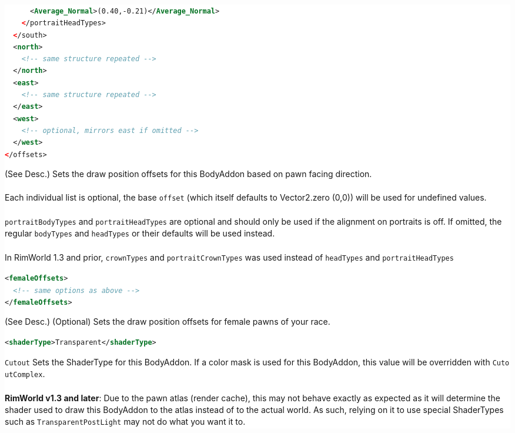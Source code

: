 ```xml
      <Average_Normal>(0.40,-0.21)</Average_Normal>
    </portraitHeadTypes>
  </south>
  <north>
    <!-- same structure repeated -->
  </north>
  <east>
    <!-- same structure repeated -->
  </east>
  <west>
    <!-- optional, mirrors east if omitted -->
  </west>
</offsets>
```
</td><td>
(See Desc.)
</td><td>
Sets the draw position offsets for this BodyAddon based on pawn facing direction.<br/><br/>
Each individual list is optional, the base <code>offset</code> (which itself defaults to Vector2.zero (0,0)) will be used for undefined values.<br/><br/>
<code>portraitBodyTypes</code> and <code>portraitHeadTypes</code> are optional and should only be used if the alignment on portraits is off. If omitted, the regular <code>bodyTypes</code> and <code>headTypes</code> or their defaults will be used instead.<br/><br/>
In RimWorld 1.3 and prior, <code>crownTypes</code> and <code>portraitCrownTypes</code> was used instead of <code>headTypes</code> and <code>portraitHeadTypes</code>
</td></tr>
<tr><td>

```xml
<femaleOffsets>
  <!-- same options as above -->
</femaleOffsets>
```
</td><td>
(See Desc.)
</td><td>
(Optional) Sets the draw position offsets for female pawns of your race. 
</td></tr>
<tr><td>

```xml
<shaderType>Transparent</shaderType>
```
</td><td>
<code>Cutout</code>
</td><td>
Sets the ShaderType for this BodyAddon. If a color mask is used for this BodyAddon, this value will be overridden with <code>CutoutComplex</code>.<br/><br/>
<strong>RimWorld v1.3 and later</strong>: Due to the pawn atlas (render cache), this may not behave exactly as expected as it will determine the shader used to draw this BodyAddon to the atlas instead of to the actual world. As such, relying on it to use special ShaderTypes such as <code>TransparentPostLight</code> may not do what you want it to.
</td></tr>
</tbody>
</table>
